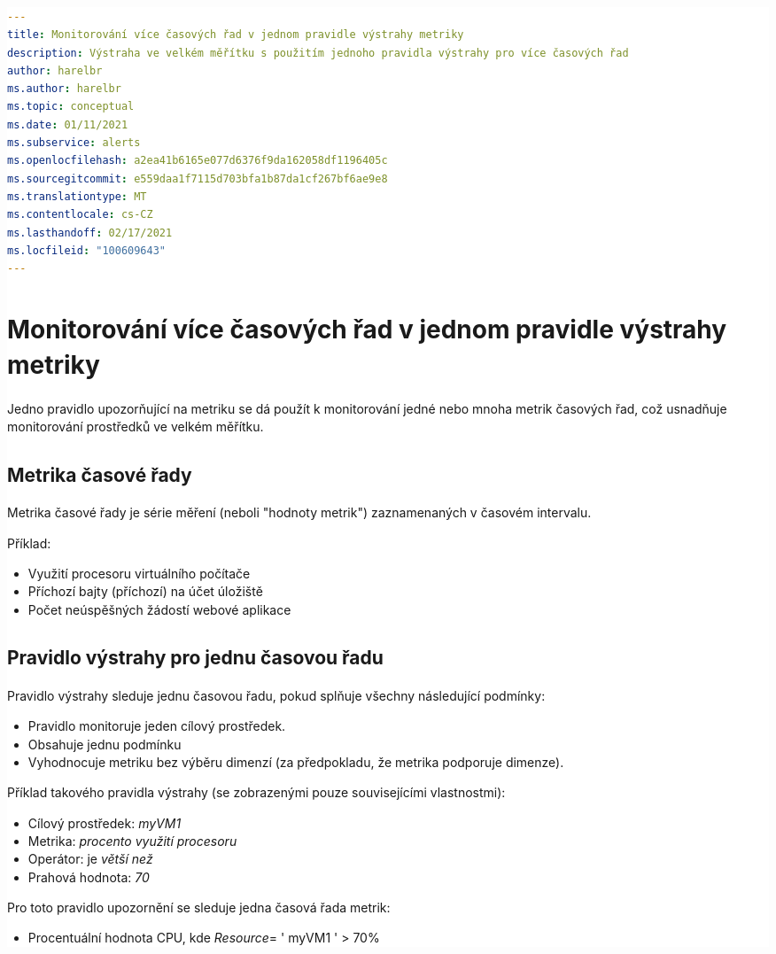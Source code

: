 ```yaml
---
title: Monitorování více časových řad v jednom pravidle výstrahy metriky
description: Výstraha ve velkém měřítku s použitím jednoho pravidla výstrahy pro více časových řad
author: harelbr
ms.author: harelbr
ms.topic: conceptual
ms.date: 01/11/2021
ms.subservice: alerts
ms.openlocfilehash: a2ea41b6165e077d6376f9da162058df1196405c
ms.sourcegitcommit: e559daa1f7115d703bfa1b87da1cf267bf6ae9e8
ms.translationtype: MT
ms.contentlocale: cs-CZ
ms.lasthandoff: 02/17/2021
ms.locfileid: "100609643"
---
```

# <a name="monitor-multiple-time-series-in-a-single-metric-alert-rule"></a>Monitorování více časových řad v jednom pravidle výstrahy metriky

Jedno pravidlo upozorňující na metriku se dá použít k monitorování jedné nebo mnoha metrik časových řad, což usnadňuje monitorování prostředků ve velkém měřítku.

## <a name="metric-time-series"></a>Metrika časové řady

Metrika časové řady je série měření (neboli "hodnoty metrik") zaznamenaných v časovém intervalu. 

Příklad:

- Využití procesoru virtuálního počítače
- Příchozí bajty (příchozí) na účet úložiště
- Počet neúspěšných žádostí webové aplikace



## <a name="alert-rule-on-a-single-time-series"></a>Pravidlo výstrahy pro jednu časovou řadu
Pravidlo výstrahy sleduje jednu časovou řadu, pokud splňuje všechny následující podmínky:
-   Pravidlo monitoruje jeden cílový prostředek. 
-   Obsahuje jednu podmínku
-   Vyhodnocuje metriku bez výběru dimenzí (za předpokladu, že metrika podporuje dimenze).

Příklad takového pravidla výstrahy (se zobrazenými pouze souvisejícími vlastnostmi):
-   Cílový prostředek: *myVM1*
-   Metrika: *procento využití procesoru*
-   Operátor: je *větší než*
-   Prahová hodnota: *70*


Pro toto pravidlo upozornění se sleduje jedna časová řada metrik:
-   Procentuální hodnota CPU, kde *Resource*= ' myVM1 ' > 70%
